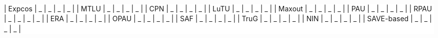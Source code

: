 | Expcos | _ | _ | _ | _ |
| MTLU | _ | _ | _ | _ |
| CPN | _ | _ | _ | _ |
| LuTU | _ | _ | _ | _ |
| Maxout | _ | _ | _ | _ |
| PAU | _ | _ | _ | _ |
| RPAU | _ | _ | _ | _ |
| ERA | _ | _ | _ | _ |
| OPAU | _ | _ | _ | _ |
| SAF | _ | _ | _ | _ |
| TruG | _ | _ | _ | _ |
| NIN | _ | _ | _ | _ |
| SAVE-based | _ | _ | _ | _ |
